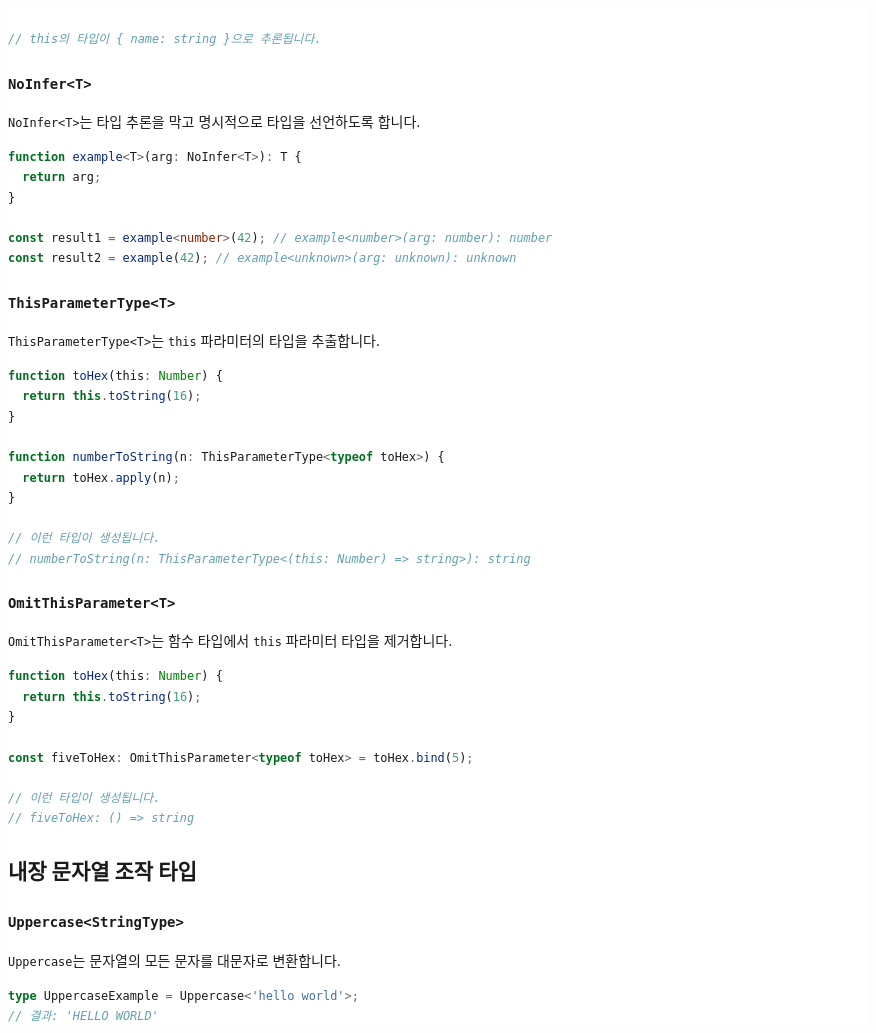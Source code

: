 ```typescript

// this의 타입이 { name: string }으로 추론됩니다.
```

### `NoInfer<T>`
`NoInfer<T>`는 타입 추론을 막고 명시적으로 타입을 선언하도록 합니다.
```typescript
function example<T>(arg: NoInfer<T>): T {
  return arg;
}

const result1 = example<number>(42); // example<number>(arg: number): number
const result2 = example(42); // example<unknown>(arg: unknown): unknown
```

### `ThisParameterType<T>`
`ThisParameterType<T>`는 `this` 파라미터의 타입을 추출합니다.
```typescript
function toHex(this: Number) {
  return this.toString(16);
}
 
function numberToString(n: ThisParameterType<typeof toHex>) {
  return toHex.apply(n);
}

// 이런 타입이 생성됩니다.
// numberToString(n: ThisParameterType<(this: Number) => string>): string
```

### `OmitThisParameter<T>`
`OmitThisParameter<T>`는 함수 타입에서 `this` 파라미터 타입을 제거합니다.
```typescript
function toHex(this: Number) {
  return this.toString(16);
}
 
const fiveToHex: OmitThisParameter<typeof toHex> = toHex.bind(5);
 
// 이런 타입이 생성됩니다.
// fiveToHex: () => string
```


## 내장 문자열 조작 타입

### `Uppercase<StringType>`
`Uppercase`는 문자열의 모든 문자를 대문자로 변환합니다.
```typescript
type UppercaseExample = Uppercase<'hello world'>;
// 결과: 'HELLO WORLD'
```
